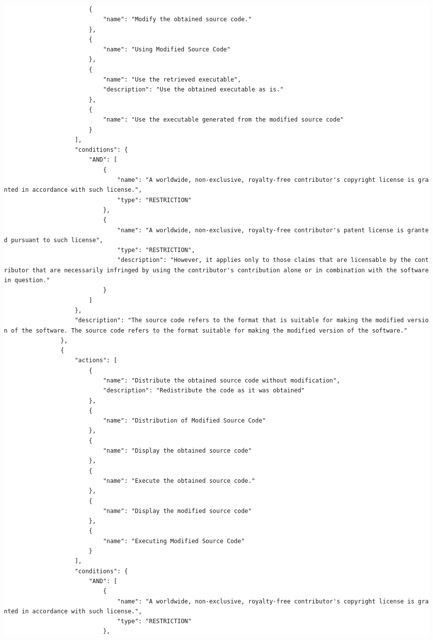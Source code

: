                             {
                                "name": "Modify the obtained source code."
                            },
                            {
                                "name": "Using Modified Source Code"
                            },
                            {
                                "name": "Use the retrieved executable",
                                "description": "Use the obtained executable as is."
                            },
                            {
                                "name": "Use the executable generated from the modified source code"
                            }
                        ],
                        "conditions": {
                            "AND": [
                                {
                                    "name": "A worldwide, non-exclusive, royalty-free contributor's copyright license is granted in accordance with such license.",
                                    "type": "RESTRICTION"
                                },
                                {
                                    "name": "A worldwide, non-exclusive, royalty-free contributor's patent license is granted pursuant to such license",
                                    "type": "RESTRICTION",
                                    "description": "However, it applies only to those claims that are licensable by the contributor that are necessarily infringed by using the contributor's contribution alone or in combination with the software in question."
                                }
                            ]
                        },
                        "description": "The source code refers to the format that is suitable for making the modified version of the software. The source code refers to the format suitable for making the modified version of the software."
                    },
                    {
                        "actions": [
                            {
                                "name": "Distribute the obtained source code without modification",
                                "description": "Redistribute the code as it was obtained"
                            },
                            {
                                "name": "Distribution of Modified Source Code"
                            },
                            {
                                "name": "Display the obtained source code"
                            },
                            {
                                "name": "Execute the obtained source code."
                            },
                            {
                                "name": "Display the modified source code"
                            },
                            {
                                "name": "Executing Modified Source Code"
                            }
                        ],
                        "conditions": {
                            "AND": [
                                {
                                    "name": "A worldwide, non-exclusive, royalty-free contributor's copyright license is granted in accordance with such license.",
                                    "type": "RESTRICTION"
                                },